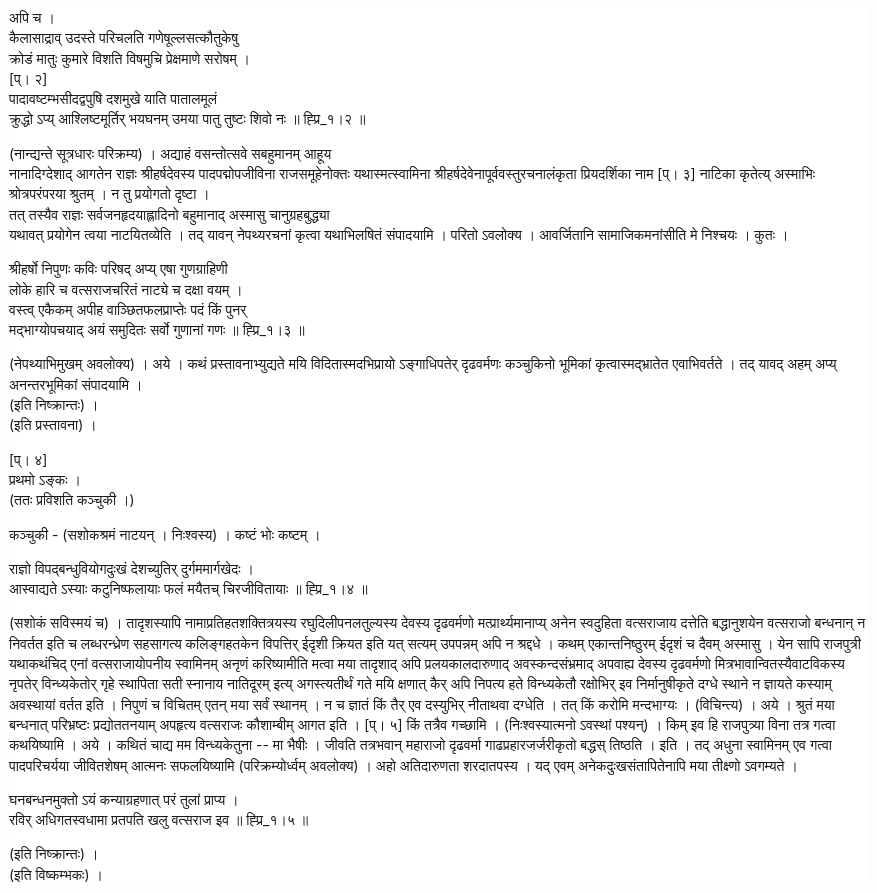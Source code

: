 अपि च ।  
कैलासाद्राव् उदस्ते परिचलति गणेषूल्लसत्कौतुकेषु  
क्रोडं मातुः कुमारे विशति विषमुचि प्रेक्षमाणे सरोषम्  ।  
[प्। २]  
पादावष्टम्भसीदद्वपुषि दशमुखे याति पातालमूलं  
क्रुद्धो ऽप्य् आश्लिष्टमूर्तिर् भयघनम् उमया पातु तुष्टः शिवो नः  ॥ ह्प्रि_१।२ ॥  
  
(नान्द्यन्ते सूत्रधारः परिक्रम्य) । अद्याहं वसन्तोत्सवे सबहुमानम् आहूय  
नानादिग्देशाद् आगतेन राज्ञः श्रीहर्षदेवस्य पादपद्मोपजीविना राजसमूहेनोक्तः यथास्मत्स्वामिना श्रीहर्षदेवेनापूर्ववस्तुरचनालंकृता प्रियदर्शिका नाम [प्। ३] नाटिका कृतेत्य् अस्माभिः श्रोत्रपरंपरया श्रुतम् । न तु प्रयोगतो दृष्टा ।  
तत् तस्यैव राज्ञः सर्वजनहृदयाह्लादिनो बहुमानाद् अस्मासु चानुग्रहबुद्ध्या  
यथावत् प्रयोगेन त्वया नाटयितव्येति । तद् यावन् नेपथ्यरचनां कृत्वा यथाभिलषितं संपादयामि । परितो ऽवलोक्य । आवर्जितानि सामाजिकमनांसीति मे निश्चयः । कुतः ।  
  
श्रीहर्षो निपुणः कविः परिषद् अप्य् एषा गुणग्राहिणी  
लोके हारि च वत्सराजचरितं नाट्ये च दक्षा वयम्  ।  
वस्त्व् एकैकम् अपीह वाञ्छितफलप्राप्तेः पदं किं पुनर्  
मद्भाग्योपचयाद् अयं समुदितः सर्वो गुणानां गणः  ॥ ह्प्रि_१।३ ॥  
  
(नेपथ्याभिमुखम् अवलोक्य) । अये । कथं प्रस्तावनाभ्युद्यते मयि विदितास्मदभिप्रायो ऽङ्गाधिपतेर् दृढवर्मणः कञ्चुकिनो भूमिकां कृत्वास्मद्भ्रातेत एवाभिवर्तते । तद् यावद् अहम् अप्य् अनन्तरभूमिकां संपादयामि ।  
(इति निष्क्रान्तः) ।  
(इति प्रस्तावना) ।  
  
  
[प्। ४]  
प्रथमो ऽङ्कः ।  
(ततः प्रविशति कञ्चुकी ।)  
  
कञ्चुकी - (सशोकश्रमं नाटयन् । निःश्वस्य) । कष्टं भोः कष्टम् ।  
  
राज्ञो विपद्बन्धुवियोगदुःखं देशच्युतिर् दुर्गममार्गखेदः  ।  
आस्वाद्यते ऽस्याः कटुनिष्फलायाः फलं मयैतच् चिरजीवितायाः  ॥ ह्प्रि_१।४ ॥  
  
(सशोकं सविस्मयं च) । तादृशस्यापि नामाप्रतिहतशक्तित्रयस्य रघुदिलीपनलतुल्यस्य देवस्य दृढवर्मणो मत्प्रार्थ्यमानाप्य् अनेन स्वदुहिता वत्सराजाय दत्तेति बद्धानुशयेन वत्सराजो बन्धनान् न निवर्तत इति च लब्धरन्ध्रेण सहसागत्य कलिङ्गहतकेन विपत्तिर् ईदृशी क्रियत इति यत् सत्यम् उपपन्नम् अपि न श्रद्दधे । कथम् एकान्तनिष्ठुरम् ईदृशं च दैवम् अस्मासु । येन सापि राजपुत्री यथाकथंचिद् एनां वत्सराजायोपनीय स्वामिनम् अनृणं करिष्यामीति मत्वा मया तादृशाद् अपि प्रलयकालदारुणाद् अवस्कन्दसंभ्रमाद् अपवाह्य देवस्य दृढवर्मणो मित्रभावान्वितस्यैवाटविकस्य नृपतेर् विन्ध्यकेतोर् गृहे स्थापिता सती स्नानाय नातिदूरम् इत्य् अगस्त्यतीर्थं गते मयि क्षणात् कैर् अपि निपत्य हते विन्ध्यकेतौ रक्षोभिर् इव निर्मानुषीकृते दग्धे स्थाने न ज्ञायते कस्याम् अवस्थायां वर्तत इति । निपुणं च विचितम् एतन् मया सर्वं स्थानम् । न च ज्ञातं किं तैर् एव दस्युभिर् नीताथवा दग्धेति । तत् किं करोमि मन्दभाग्यः । (विचिन्त्य) । अये । श्रुतं मया बन्धनात् परिभ्रष्टः प्रद्योततनयाम् अपहृत्य वत्सराजः कौशाम्बीम् आगत इति । [प्। ५] किं तत्रैव गच्छामि । (निःश्वस्यात्मनो ऽवस्थां पश्यन्) । किम् इव हि राजपुत्र्या विना तत्र गत्वा कथयिष्यामि । अये । कथितं चाद्य मम विन्ध्यकेतुना -- मा भैषीः । जीवति तत्रभवान् महाराजो दृढवर्मा गाढप्रहारजर्जरीकृतो बद्धस् तिष्ठति । इति । तद् अधुना स्वामिनम् एव गत्वा पादपरिचर्यया जीवितशेषम् आत्मनः सफलयिष्यामि (परिक्रम्योर्ध्वम् अवलोक्य) । अहो अतिदारुणता शरदातपस्य । यद् एवम् अनेकदुःखसंतापितेनापि मया तीक्ष्णो ऽवगम्यते ।  
  
घनबन्धनमुक्तो ऽयं कन्याग्रहणात् परं तुलां प्राप्य  ।  
रविर् अधिगतस्वधामा प्रतपति खलु वत्सराज इव  ॥ ह्प्रि_१।५ ॥  
  
(इति निष्क्रान्तः) ।  
(इति विष्कम्भकः) ।  
  